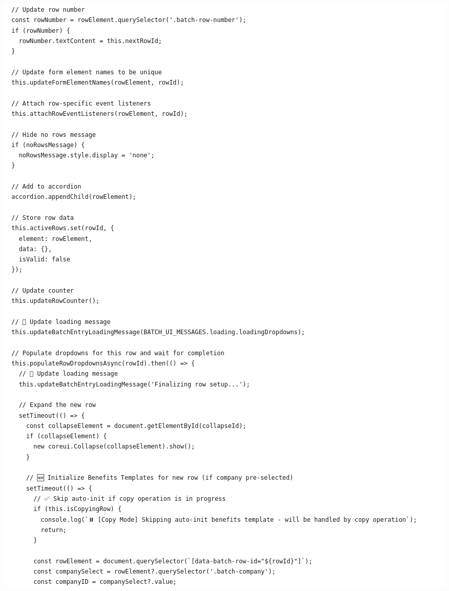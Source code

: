       // Update row number
      const rowNumber = rowElement.querySelector('.batch-row-number');
      if (rowNumber) {
        rowNumber.textContent = this.nextRowId;
      }

      // Update form element names to be unique
      this.updateFormElementNames(rowElement, rowId);

      // Attach row-specific event listeners
      this.attachRowEventListeners(rowElement, rowId);

      // Hide no rows message
      if (noRowsMessage) {
        noRowsMessage.style.display = 'none';
      }

      // Add to accordion
      accordion.appendChild(rowElement);

      // Store row data
      this.activeRows.set(rowId, {
        element: rowElement,
        data: {},
        isValid: false
      });

      // Update counter
      this.updateRowCounter();

      // 🔄 Update loading message
      this.updateBatchEntryLoadingMessage(BATCH_UI_MESSAGES.loading.loadingDropdowns);

      // Populate dropdowns for this row and wait for completion
      this.populateRowDropdownsAsync(rowId).then(() => {
        // 🔄 Update loading message
        this.updateBatchEntryLoadingMessage('Finalizing row setup...');

        // Expand the new row
        setTimeout(() => {
          const collapseElement = document.getElementById(collapseId);
          if (collapseElement) {
            new coreui.Collapse(collapseElement).show();
          }

          // 🆕 Initialize Benefits Templates for new row (if company pre-selected)
          setTimeout(() => {
            // ✅ Skip auto-init if copy operation is in progress
            if (this.isCopyingRow) {
              console.log(`⏸️ [Copy Mode] Skipping auto-init benefits template - will be handled by copy operation`);
              return;
            }

            const rowElement = document.querySelector(`[data-batch-row-id="${rowId}"]`);
            const companySelect = rowElement?.querySelector('.batch-company');
            const companyID = companySelect?.value;
